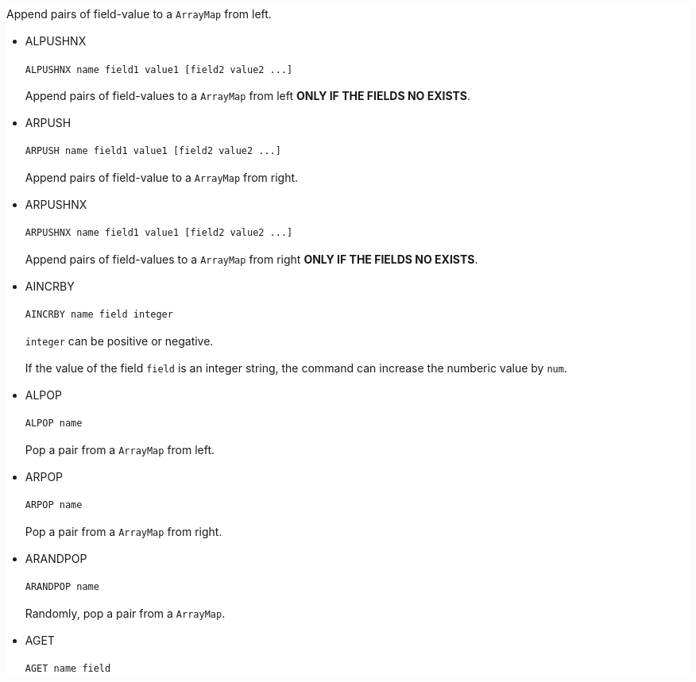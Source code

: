   Append pairs of field-value to a `ArrayMap` from left.

- ALPUSHNX

  ```
  ALPUSHNX name field1 value1 [field2 value2 ...]
  ```

  Append pairs of field-values to a `ArrayMap` from left **ONLY IF THE FIELDS NO EXISTS**.

- ARPUSH


  ```
  ARPUSH name field1 value1 [field2 value2 ...]
  ```

  Append pairs of field-value to a `ArrayMap` from right.

- ARPUSHNX

  ```
  ARPUSHNX name field1 value1 [field2 value2 ...]
  ```

  Append pairs of field-values to a `ArrayMap` from right **ONLY IF THE FIELDS NO EXISTS**.

- AINCRBY

  ```
  AINCRBY name field integer
  ```

  `integer` can be positive or negative.

  If the value of the field `field` is an integer string, the command can increase the numberic value by `num`.

- ALPOP

  ```
  ALPOP name
  ```

  Pop a pair from a `ArrayMap` from left.

- ARPOP

  ```
  ARPOP name
  ```

  Pop a pair from a `ArrayMap` from right.

- ARANDPOP

  ```
  ARANDPOP name
  ```

  Randomly, pop a pair from a `ArrayMap`.

- AGET

  ```
  AGET name field
  ```
